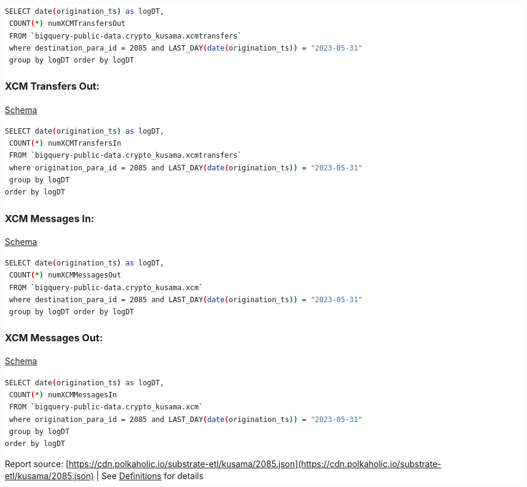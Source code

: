 ```bash
SELECT date(origination_ts) as logDT, 
 COUNT(*) numXCMTransfersOut 
 FROM `bigquery-public-data.crypto_kusama.xcmtransfers` 
 where destination_para_id = 2085 and LAST_DAY(date(origination_ts)) = "2023-05-31" 
 group by logDT order by logDT
```

### XCM Transfers Out: 

[Schema](https://github.com/colorfulnotion/substrate-etl/blob/main/schema/xcmtransfers.json)

```bash
SELECT date(origination_ts) as logDT, 
 COUNT(*) numXCMTransfersIn 
 FROM `bigquery-public-data.crypto_kusama.xcmtransfers` 
 where origination_para_id = 2085 and LAST_DAY(date(origination_ts)) = "2023-05-31" 
 group by logDT 
order by logDT
```

### XCM Messages In: 

[Schema](https://github.com/colorfulnotion/substrate-etl/blob/main/schema/xcm.json)

```bash
SELECT date(origination_ts) as logDT, 
 COUNT(*) numXCMMessagesOut 
 FROM `bigquery-public-data.crypto_kusama.xcm` 
 where destination_para_id = 2085 and LAST_DAY(date(origination_ts)) = "2023-05-31" 
 group by logDT order by logDT
```

### XCM Messages Out: 

[Schema](https://github.com/colorfulnotion/substrate-etl/blob/main/schema/xcm.json)

```bash
SELECT date(origination_ts) as logDT, 
 COUNT(*) numXCMMessagesIn 
 FROM `bigquery-public-data.crypto_kusama.xcm` 
 where origination_para_id = 2085 and LAST_DAY(date(origination_ts)) = "2023-05-31" 
 group by logDT 
order by logDT
```


Report source: [https://cdn.polkaholic.io/substrate-etl/kusama/2085.json](https://cdn.polkaholic.io/substrate-etl/kusama/2085.json) | See [Definitions](/DEFINITIONS.md) for details
